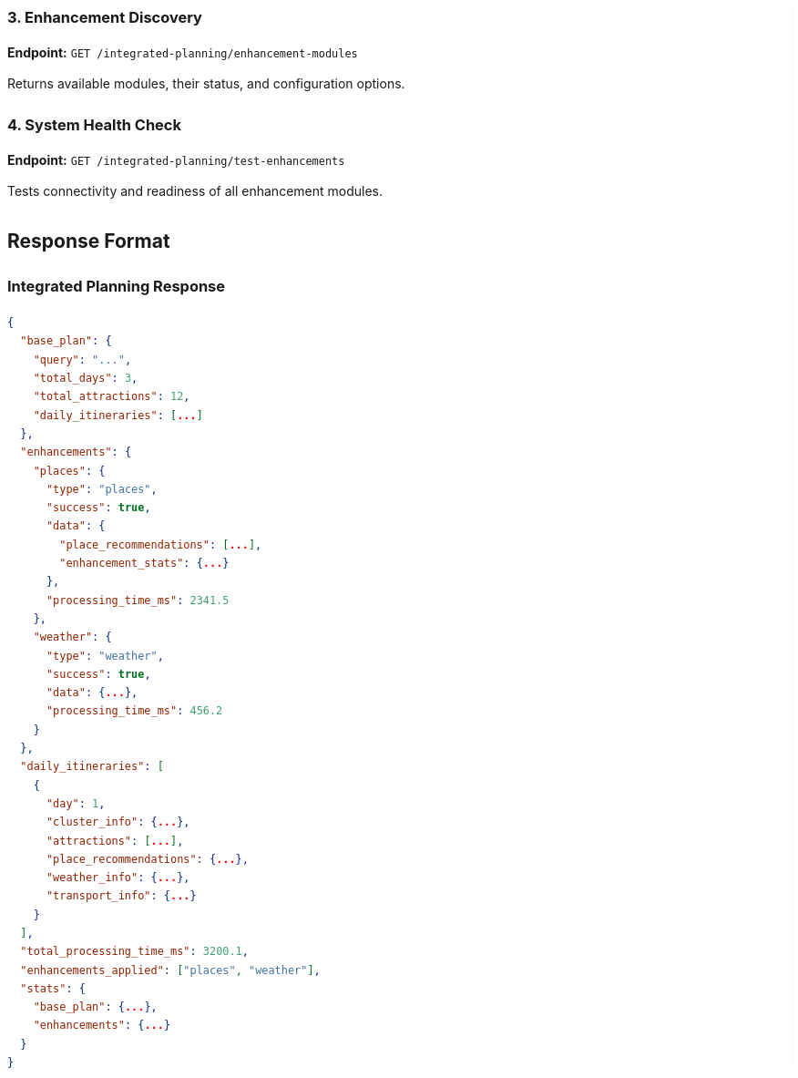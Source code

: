 ### 3. Enhancement Discovery

**Endpoint:** `GET /integrated-planning/enhancement-modules`

Returns available modules, their status, and configuration options.

### 4. System Health Check

**Endpoint:** `GET /integrated-planning/test-enhancements`

Tests connectivity and readiness of all enhancement modules.

## Response Format

### Integrated Planning Response

```json
{
  "base_plan": {
    "query": "...",
    "total_days": 3,
    "total_attractions": 12,
    "daily_itineraries": [...]
  },
  "enhancements": {
    "places": {
      "type": "places",
      "success": true,
      "data": {
        "place_recommendations": [...],
        "enhancement_stats": {...}
      },
      "processing_time_ms": 2341.5
    },
    "weather": {
      "type": "weather",
      "success": true,
      "data": {...},
      "processing_time_ms": 456.2
    }
  },
  "daily_itineraries": [
    {
      "day": 1,
      "cluster_info": {...},
      "attractions": [...],
      "place_recommendations": {...},
      "weather_info": {...},
      "transport_info": {...}
    }
  ],
  "total_processing_time_ms": 3200.1,
  "enhancements_applied": ["places", "weather"],
  "stats": {
    "base_plan": {...},
    "enhancements": {...}
  }
}
```
